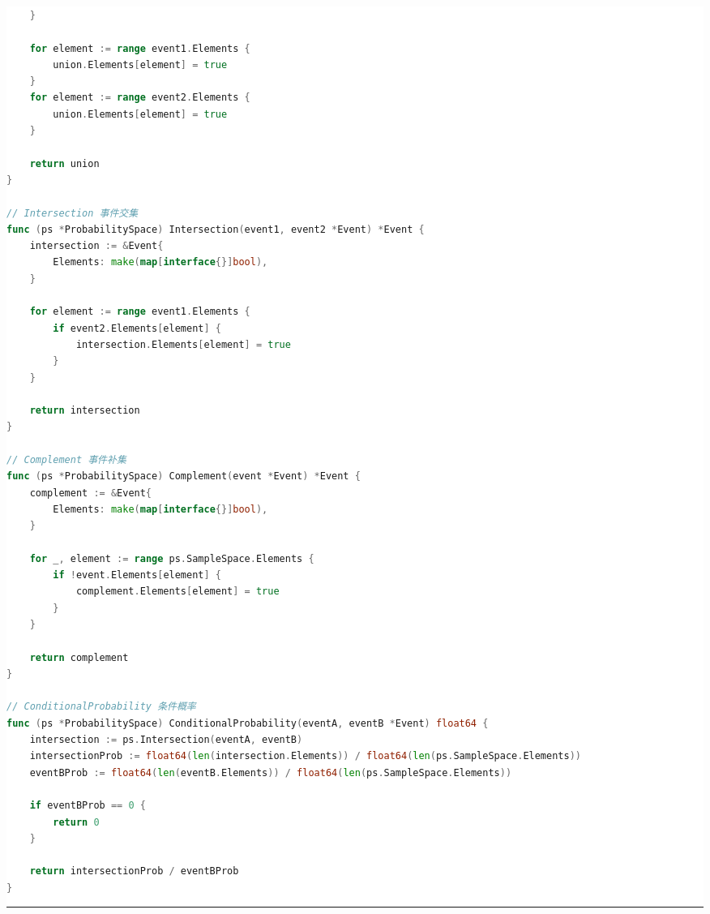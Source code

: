 ```go
    }
    
    for element := range event1.Elements {
        union.Elements[element] = true
    }
    for element := range event2.Elements {
        union.Elements[element] = true
    }
    
    return union
}

// Intersection 事件交集
func (ps *ProbabilitySpace) Intersection(event1, event2 *Event) *Event {
    intersection := &Event{
        Elements: make(map[interface{}]bool),
    }
    
    for element := range event1.Elements {
        if event2.Elements[element] {
            intersection.Elements[element] = true
        }
    }
    
    return intersection
}

// Complement 事件补集
func (ps *ProbabilitySpace) Complement(event *Event) *Event {
    complement := &Event{
        Elements: make(map[interface{}]bool),
    }
    
    for _, element := range ps.SampleSpace.Elements {
        if !event.Elements[element] {
            complement.Elements[element] = true
        }
    }
    
    return complement
}

// ConditionalProbability 条件概率
func (ps *ProbabilitySpace) ConditionalProbability(eventA, eventB *Event) float64 {
    intersection := ps.Intersection(eventA, eventB)
    intersectionProb := float64(len(intersection.Elements)) / float64(len(ps.SampleSpace.Elements))
    eventBProb := float64(len(eventB.Elements)) / float64(len(ps.SampleSpace.Elements))
    
    if eventBProb == 0 {
        return 0
    }
    
    return intersectionProb / eventBProb
}
```

---